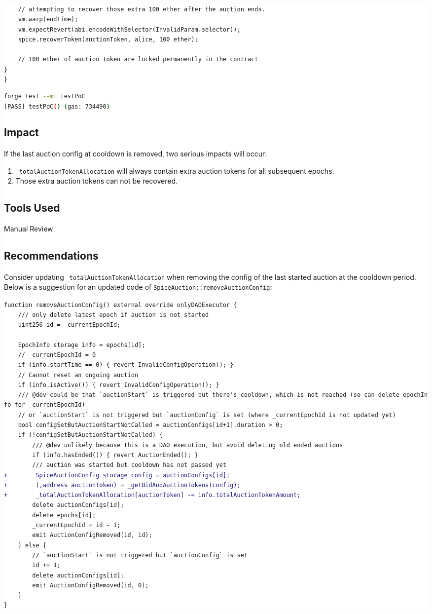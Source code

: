 ```solidity
    // attempting to recover those extra 100 ether after the auction ends.
    vm.warp(endTime);
    vm.expectRevert(abi.encodeWithSelector(InvalidParam.selector));
    spice.recoverToken(auctionToken, alice, 100 ether);

    // 100 ether of auction token are locked permanently in the contract
}
}
```
```bash
forge test --mt testPoC
[PASS] testPoC() (gas: 734490)
```

## Impact
If the last auction config at cooldown is removed, two serious impacts will occur:

1. `_totalAuctionTokenAllocation` will always contain extra auction tokens for all subsequent epochs.
2. Those extra auction tokens can not be recovered.
## Tools Used
Manual Review
## Recommendations
Consider updating `_totalAuctionTokenAllocation` when removing the config of the last started auction at the cooldown period. Below is a suggestion for an updated code of `SpiceAuction::removeAuctionConfig`:
```diff
function removeAuctionConfig() external override onlyDAOExecutor {
    /// only delete latest epoch if auction is not started
    uint256 id = _currentEpochId;
        
    EpochInfo storage info = epochs[id];
    // _currentEpochId = 0
    if (info.startTime == 0) { revert InvalidConfigOperation(); }
    // Cannot reset an ongoing auction
    if (info.isActive()) { revert InvalidConfigOperation(); }
    /// @dev could be that `auctionStart` is triggered but there's cooldown, which is not reached (so can delete epochInfo for _currentEpochId)
    // or `auctionStart` is not triggered but `auctionConfig` is set (where _currentEpochId is not updated yet)
    bool configSetButAuctionStartNotCalled = auctionConfigs[id+1].duration > 0;
    if (!configSetButAuctionStartNotCalled) {
        /// @dev unlikely because this is a DAO execution, but avoid deleting old ended auctions
        if (info.hasEnded()) { revert AuctionEnded(); }
        /// auction was started but cooldown has not passed yet
+        SpiceAuctionConfig storage config = auctionConfigs[id];
+        (,address auctionToken) = _getBidAndAuctionTokens(config);
+        _totalAuctionTokenAllocation[auctionToken] -= info.totalAuctionTokenAmount;
        delete auctionConfigs[id];
        delete epochs[id];
        _currentEpochId = id - 1;
        emit AuctionConfigRemoved(id, id);
    } else {
        // `auctionStart` is not triggered but `auctionConfig` is set
        id += 1;
        delete auctionConfigs[id];
        emit AuctionConfigRemoved(id, 0);
    }
}
```
